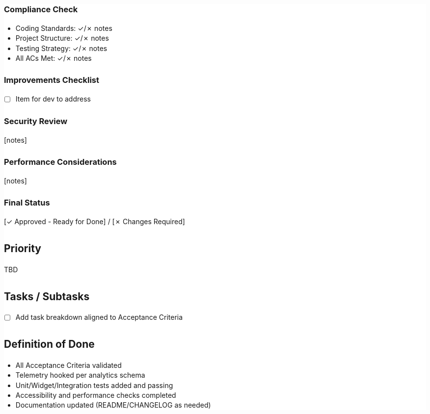 ### Compliance Check
- Coding Standards: ✓/✗ notes
- Project Structure: ✓/✗ notes
- Testing Strategy: ✓/✗ notes
- All ACs Met: ✓/✗ notes

### Improvements Checklist
- [ ] Item for dev to address

### Security Review
[notes]

### Performance Considerations
[notes]

### Final Status
[✓ Approved - Ready for Done] / [✗ Changes Required]

## Priority
TBD


## Tasks / Subtasks
- [ ] Add task breakdown aligned to Acceptance Criteria


## Definition of Done
- All Acceptance Criteria validated
- Telemetry hooked per analytics schema
- Unit/Widget/Integration tests added and passing
- Accessibility and performance checks completed
- Documentation updated (README/CHANGELOG as needed)



